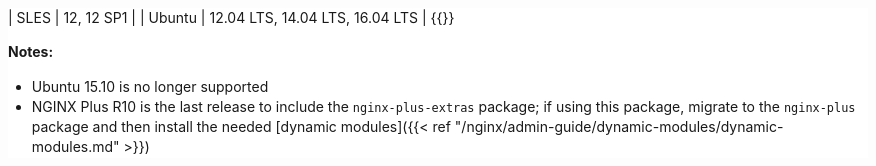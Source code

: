 | SLES                   | 12, 12 SP1                                           |
| Ubuntu                 | 12.04 LTS, 14.04 LTS, 16.04 LTS                      |
{{</bootstrap-table>}}

**Notes:**

- Ubuntu 15.10 is no longer supported
- NGINX Plus R10 is the last release to include the `nginx-plus-extras` package; if using this package, migrate to the `nginx-plus` package and then install the needed [dynamic modules]({{< ref "/nginx/admin-guide/dynamic-modules/dynamic-modules.md" >}})

